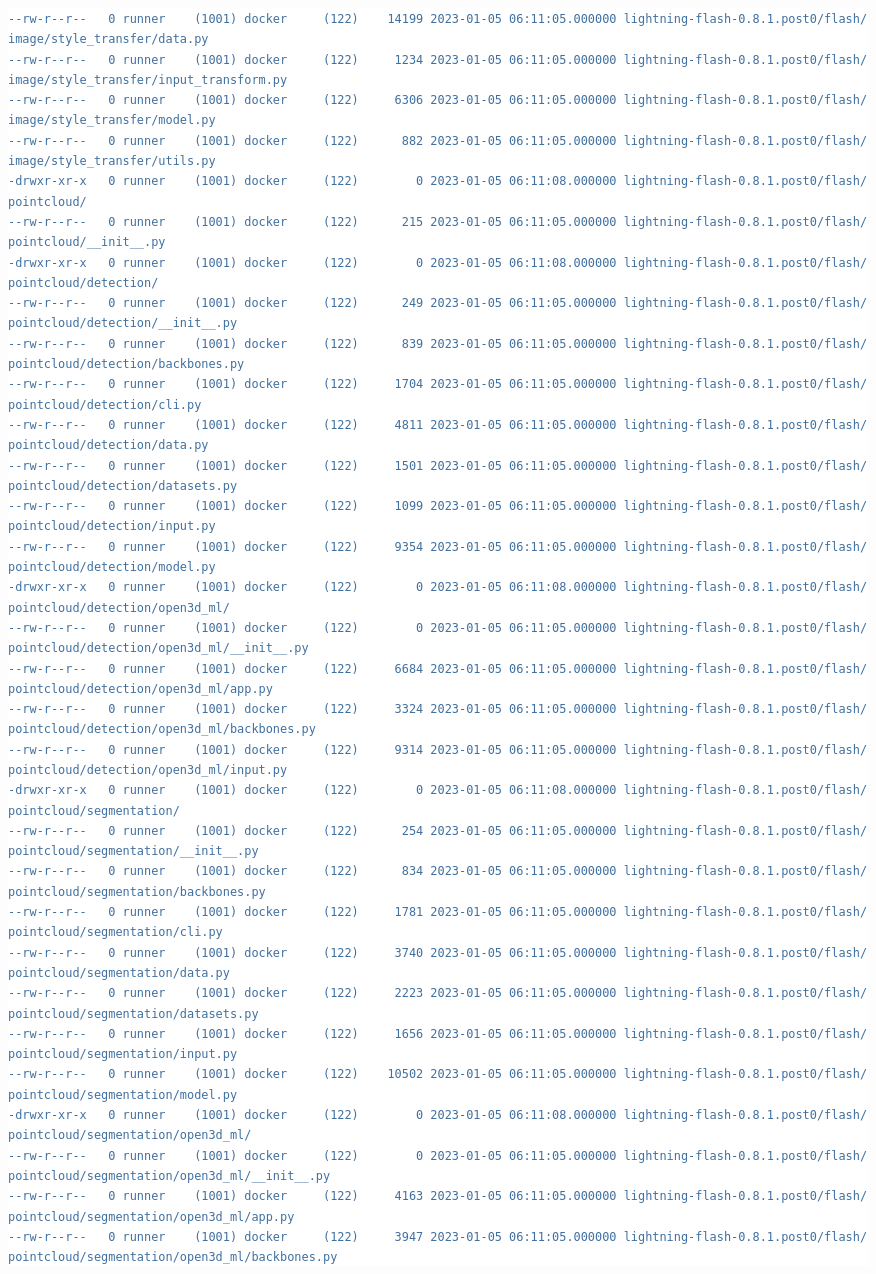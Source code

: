 ```diff
--rw-r--r--   0 runner    (1001) docker     (122)    14199 2023-01-05 06:11:05.000000 lightning-flash-0.8.1.post0/flash/image/style_transfer/data.py
--rw-r--r--   0 runner    (1001) docker     (122)     1234 2023-01-05 06:11:05.000000 lightning-flash-0.8.1.post0/flash/image/style_transfer/input_transform.py
--rw-r--r--   0 runner    (1001) docker     (122)     6306 2023-01-05 06:11:05.000000 lightning-flash-0.8.1.post0/flash/image/style_transfer/model.py
--rw-r--r--   0 runner    (1001) docker     (122)      882 2023-01-05 06:11:05.000000 lightning-flash-0.8.1.post0/flash/image/style_transfer/utils.py
-drwxr-xr-x   0 runner    (1001) docker     (122)        0 2023-01-05 06:11:08.000000 lightning-flash-0.8.1.post0/flash/pointcloud/
--rw-r--r--   0 runner    (1001) docker     (122)      215 2023-01-05 06:11:05.000000 lightning-flash-0.8.1.post0/flash/pointcloud/__init__.py
-drwxr-xr-x   0 runner    (1001) docker     (122)        0 2023-01-05 06:11:08.000000 lightning-flash-0.8.1.post0/flash/pointcloud/detection/
--rw-r--r--   0 runner    (1001) docker     (122)      249 2023-01-05 06:11:05.000000 lightning-flash-0.8.1.post0/flash/pointcloud/detection/__init__.py
--rw-r--r--   0 runner    (1001) docker     (122)      839 2023-01-05 06:11:05.000000 lightning-flash-0.8.1.post0/flash/pointcloud/detection/backbones.py
--rw-r--r--   0 runner    (1001) docker     (122)     1704 2023-01-05 06:11:05.000000 lightning-flash-0.8.1.post0/flash/pointcloud/detection/cli.py
--rw-r--r--   0 runner    (1001) docker     (122)     4811 2023-01-05 06:11:05.000000 lightning-flash-0.8.1.post0/flash/pointcloud/detection/data.py
--rw-r--r--   0 runner    (1001) docker     (122)     1501 2023-01-05 06:11:05.000000 lightning-flash-0.8.1.post0/flash/pointcloud/detection/datasets.py
--rw-r--r--   0 runner    (1001) docker     (122)     1099 2023-01-05 06:11:05.000000 lightning-flash-0.8.1.post0/flash/pointcloud/detection/input.py
--rw-r--r--   0 runner    (1001) docker     (122)     9354 2023-01-05 06:11:05.000000 lightning-flash-0.8.1.post0/flash/pointcloud/detection/model.py
-drwxr-xr-x   0 runner    (1001) docker     (122)        0 2023-01-05 06:11:08.000000 lightning-flash-0.8.1.post0/flash/pointcloud/detection/open3d_ml/
--rw-r--r--   0 runner    (1001) docker     (122)        0 2023-01-05 06:11:05.000000 lightning-flash-0.8.1.post0/flash/pointcloud/detection/open3d_ml/__init__.py
--rw-r--r--   0 runner    (1001) docker     (122)     6684 2023-01-05 06:11:05.000000 lightning-flash-0.8.1.post0/flash/pointcloud/detection/open3d_ml/app.py
--rw-r--r--   0 runner    (1001) docker     (122)     3324 2023-01-05 06:11:05.000000 lightning-flash-0.8.1.post0/flash/pointcloud/detection/open3d_ml/backbones.py
--rw-r--r--   0 runner    (1001) docker     (122)     9314 2023-01-05 06:11:05.000000 lightning-flash-0.8.1.post0/flash/pointcloud/detection/open3d_ml/input.py
-drwxr-xr-x   0 runner    (1001) docker     (122)        0 2023-01-05 06:11:08.000000 lightning-flash-0.8.1.post0/flash/pointcloud/segmentation/
--rw-r--r--   0 runner    (1001) docker     (122)      254 2023-01-05 06:11:05.000000 lightning-flash-0.8.1.post0/flash/pointcloud/segmentation/__init__.py
--rw-r--r--   0 runner    (1001) docker     (122)      834 2023-01-05 06:11:05.000000 lightning-flash-0.8.1.post0/flash/pointcloud/segmentation/backbones.py
--rw-r--r--   0 runner    (1001) docker     (122)     1781 2023-01-05 06:11:05.000000 lightning-flash-0.8.1.post0/flash/pointcloud/segmentation/cli.py
--rw-r--r--   0 runner    (1001) docker     (122)     3740 2023-01-05 06:11:05.000000 lightning-flash-0.8.1.post0/flash/pointcloud/segmentation/data.py
--rw-r--r--   0 runner    (1001) docker     (122)     2223 2023-01-05 06:11:05.000000 lightning-flash-0.8.1.post0/flash/pointcloud/segmentation/datasets.py
--rw-r--r--   0 runner    (1001) docker     (122)     1656 2023-01-05 06:11:05.000000 lightning-flash-0.8.1.post0/flash/pointcloud/segmentation/input.py
--rw-r--r--   0 runner    (1001) docker     (122)    10502 2023-01-05 06:11:05.000000 lightning-flash-0.8.1.post0/flash/pointcloud/segmentation/model.py
-drwxr-xr-x   0 runner    (1001) docker     (122)        0 2023-01-05 06:11:08.000000 lightning-flash-0.8.1.post0/flash/pointcloud/segmentation/open3d_ml/
--rw-r--r--   0 runner    (1001) docker     (122)        0 2023-01-05 06:11:05.000000 lightning-flash-0.8.1.post0/flash/pointcloud/segmentation/open3d_ml/__init__.py
--rw-r--r--   0 runner    (1001) docker     (122)     4163 2023-01-05 06:11:05.000000 lightning-flash-0.8.1.post0/flash/pointcloud/segmentation/open3d_ml/app.py
--rw-r--r--   0 runner    (1001) docker     (122)     3947 2023-01-05 06:11:05.000000 lightning-flash-0.8.1.post0/flash/pointcloud/segmentation/open3d_ml/backbones.py
```